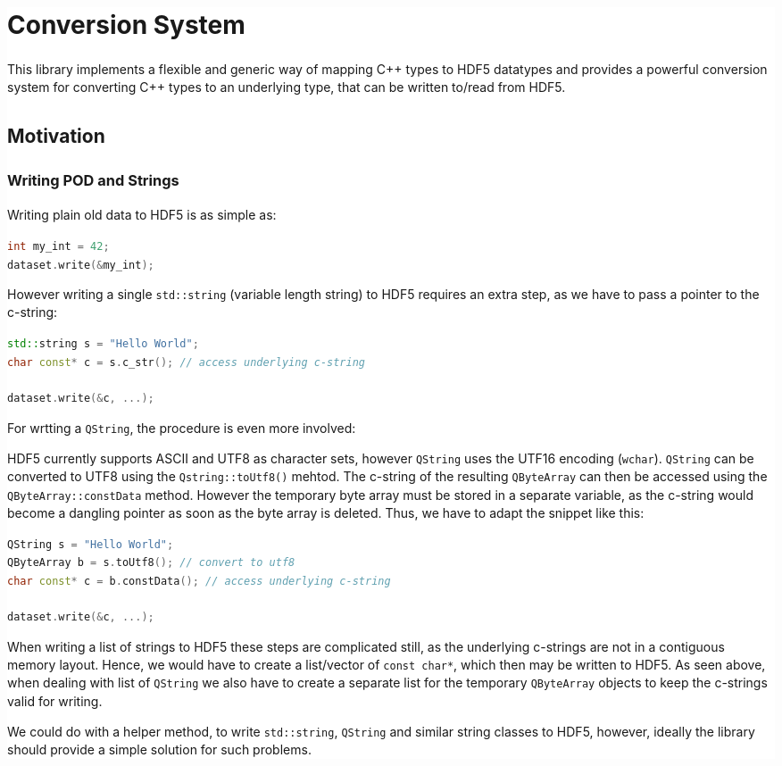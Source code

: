 

# Conversion System

This library implements a flexible and generic way of mapping C++ types to HDF5 datatypes and provides a powerful conversion system for converting C++ types to an underlying type, that can be written to/read from HDF5. 

## Motivation

### Writing POD and Strings

Writing plain old data to HDF5 is as simple as:
```cpp
int my_int = 42;
dataset.write(&my_int);
```

However writing a single `std::string` (variable length string) to HDF5 requires an extra step, as we have to pass a pointer to the c-string:

```cpp
std::string s = "Hello World";
char const* c = s.c_str(); // access underlying c-string

dataset.write(&c, ...);
```

For wrtting a `QString`, the procedure is even more involved:

HDF5 currently supports ASCII and UTF8 as character sets, however `QString` uses the UTF16 encoding (`wchar`). 
`QString` can be converted to UTF8 using the `Qstring::toUtf8()` mehtod. 
The c-string of the resulting `QByteArray` can then be accessed using the `QByteArray::constData` method. 
However the temporary byte array must be stored in a separate variable, as the c-string would become a dangling pointer as soon as the byte array is deleted. 
Thus, we have to adapt the snippet like this:

```cpp
QString s = "Hello World";
QByteArray b = s.toUtf8(); // convert to utf8
char const* c = b.constData(); // access underlying c-string

dataset.write(&c, ...); 
```

When writing a list of strings to HDF5 these steps are complicated still, as the underlying c-strings are not in a contiguous memory layout. 
Hence, we would have to create a list/vector of `const char*`, which then may be written to HDF5. 
As seen above, when dealing with list of `QString` we also have to create a separate list for the temporary `QByteArray` objects to keep the c-strings valid for writing.

We could do with a helper method, to write `std::string`, `QString` and similar string classes to HDF5, however, ideally the library should provide a simple solution for such problems.
